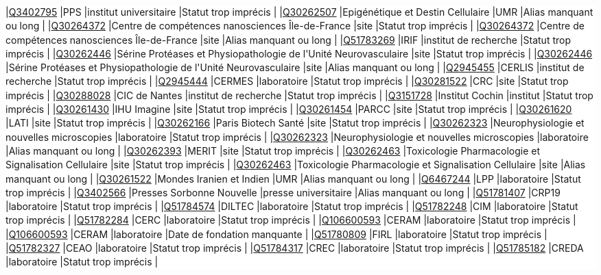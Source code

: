 |[Q3402795](https://www.wikidata.org/wiki/Q3402795)     |PPS                                                             |institut universitaire |Statut trop imprécis        |
|[Q30262507](https://www.wikidata.org/wiki/Q30262507)   |Epigénétique et Destin Cellulaire                               |UMR                    |Alias manquant ou long      |
|[Q30264372](https://www.wikidata.org/wiki/Q30264372)   |Centre de compétences nanosciences Île-de-France                |site                   |Statut trop imprécis        |
|[Q30264372](https://www.wikidata.org/wiki/Q30264372)   |Centre de compétences nanosciences Île-de-France                |site                   |Alias manquant ou long      |
|[Q51783269](https://www.wikidata.org/wiki/Q51783269)   |IRIF                                                            |institut de recherche  |Statut trop imprécis        |
|[Q30262446](https://www.wikidata.org/wiki/Q30262446)   |Sérine Protéases et Physiopathologie de l'Unité Neurovasculaire |site                   |Statut trop imprécis        |
|[Q30262446](https://www.wikidata.org/wiki/Q30262446)   |Sérine Protéases et Physiopathologie de l'Unité Neurovasculaire |site                   |Alias manquant ou long      |
|[Q2945455](https://www.wikidata.org/wiki/Q2945455)     |CERLIS                                                          |institut de recherche  |Statut trop imprécis        |
|[Q2945444](https://www.wikidata.org/wiki/Q2945444)     |CERMES                                                          |laboratoire            |Statut trop imprécis        |
|[Q30281522](https://www.wikidata.org/wiki/Q30281522)   |CRC                                                             |site                   |Statut trop imprécis        |
|[Q30288028](https://www.wikidata.org/wiki/Q30288028)   |CIC de Nantes                                                   |institut de recherche  |Statut trop imprécis        |
|[Q3151728](https://www.wikidata.org/wiki/Q3151728)     |Institut Cochin                                                 |institut               |Statut trop imprécis        |
|[Q30261430](https://www.wikidata.org/wiki/Q30261430)   |IHU Imagine                                                     |site                   |Statut trop imprécis        |
|[Q30261454](https://www.wikidata.org/wiki/Q30261454)   |PARCC                                                           |site                   |Statut trop imprécis        |
|[Q30261620](https://www.wikidata.org/wiki/Q30261620)   |LATI                                                            |site                   |Statut trop imprécis        |
|[Q30262166](https://www.wikidata.org/wiki/Q30262166)   |Paris Biotech Santé                                             |site                   |Statut trop imprécis        |
|[Q30262323](https://www.wikidata.org/wiki/Q30262323)   |Neurophysiologie et nouvelles microscopies                      |laboratoire            |Statut trop imprécis        |
|[Q30262323](https://www.wikidata.org/wiki/Q30262323)   |Neurophysiologie et nouvelles microscopies                      |laboratoire            |Alias manquant ou long      |
|[Q30262393](https://www.wikidata.org/wiki/Q30262393)   |MERIT                                                           |site                   |Statut trop imprécis        |
|[Q30262463](https://www.wikidata.org/wiki/Q30262463)   |Toxicologie Pharmacologie et Signalisation Cellulaire           |site                   |Statut trop imprécis        |
|[Q30262463](https://www.wikidata.org/wiki/Q30262463)   |Toxicologie Pharmacologie et Signalisation Cellulaire           |site                   |Alias manquant ou long      |
|[Q30261522](https://www.wikidata.org/wiki/Q30261522)   |Mondes Iranien et Indien                                        |UMR                    |Alias manquant ou long      |
|[Q6467244](https://www.wikidata.org/wiki/Q6467244)     |LPP                                                             |laboratoire            |Statut trop imprécis        |
|[Q3402566](https://www.wikidata.org/wiki/Q3402566)     |Presses Sorbonne Nouvelle                                       |presse universitaire   |Alias manquant ou long      |
|[Q51781407](https://www.wikidata.org/wiki/Q51781407)   |CRP19                                                           |laboratoire            |Statut trop imprécis        |
|[Q51784574](https://www.wikidata.org/wiki/Q51784574)   |DILTEC                                                          |laboratoire            |Statut trop imprécis        |
|[Q51782248](https://www.wikidata.org/wiki/Q51782248)   |CIM                                                             |laboratoire            |Statut trop imprécis        |
|[Q51782284](https://www.wikidata.org/wiki/Q51782284)   |CERC                                                            |laboratoire            |Statut trop imprécis        |
|[Q106600593](https://www.wikidata.org/wiki/Q106600593) |CERAM                                                           |laboratoire            |Statut trop imprécis        |
|[Q106600593](https://www.wikidata.org/wiki/Q106600593) |CERAM                                                           |laboratoire            |Date de fondation manquante |
|[Q51780809](https://www.wikidata.org/wiki/Q51780809)   |FIRL                                                            |laboratoire            |Statut trop imprécis        |
|[Q51782327](https://www.wikidata.org/wiki/Q51782327)   |CEAO                                                            |laboratoire            |Statut trop imprécis        |
|[Q51784317](https://www.wikidata.org/wiki/Q51784317)   |CREC                                                            |laboratoire            |Statut trop imprécis        |
|[Q51785182](https://www.wikidata.org/wiki/Q51785182)   |CREDA                                                           |laboratoire            |Statut trop imprécis        |